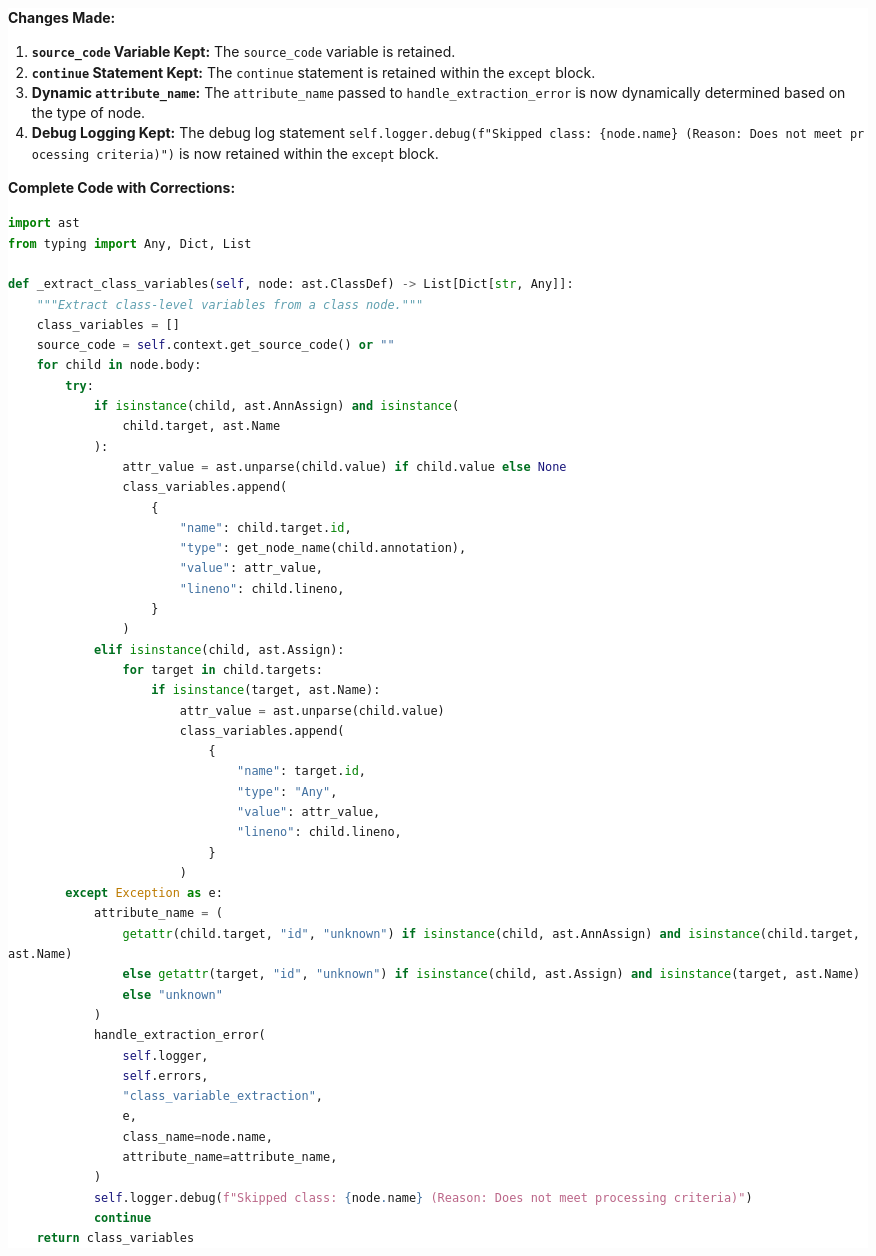 **Changes Made:**

1.  **`source_code` Variable Kept:** The `source_code` variable is retained.
2.  **`continue` Statement Kept:** The `continue` statement is retained within the `except` block.
3.  **Dynamic `attribute_name`:** The `attribute_name` passed to `handle_extraction_error` is now dynamically determined based on the type of node.
4.  **Debug Logging Kept:** The debug log statement `self.logger.debug(f"Skipped class: {node.name} (Reason: Does not meet processing criteria)")` is now retained within the `except` block.

**Complete Code with Corrections:**

```python
import ast
from typing import Any, Dict, List

def _extract_class_variables(self, node: ast.ClassDef) -> List[Dict[str, Any]]:
    """Extract class-level variables from a class node."""
    class_variables = []
    source_code = self.context.get_source_code() or ""
    for child in node.body:
        try:
            if isinstance(child, ast.AnnAssign) and isinstance(
                child.target, ast.Name
            ):
                attr_value = ast.unparse(child.value) if child.value else None
                class_variables.append(
                    {
                        "name": child.target.id,
                        "type": get_node_name(child.annotation),
                        "value": attr_value,
                        "lineno": child.lineno,
                    }
                )
            elif isinstance(child, ast.Assign):
                for target in child.targets:
                    if isinstance(target, ast.Name):
                        attr_value = ast.unparse(child.value)
                        class_variables.append(
                            {
                                "name": target.id,
                                "type": "Any",
                                "value": attr_value,
                                "lineno": child.lineno,
                            }
                        )
        except Exception as e:
            attribute_name = (
                getattr(child.target, "id", "unknown") if isinstance(child, ast.AnnAssign) and isinstance(child.target, ast.Name)
                else getattr(target, "id", "unknown") if isinstance(child, ast.Assign) and isinstance(target, ast.Name)
                else "unknown"
            )
            handle_extraction_error(
                self.logger,
                self.errors,
                "class_variable_extraction",
                e,
                class_name=node.name,
                attribute_name=attribute_name,
            )
            self.logger.debug(f"Skipped class: {node.name} (Reason: Does not meet processing criteria)")
            continue
    return class_variables
```